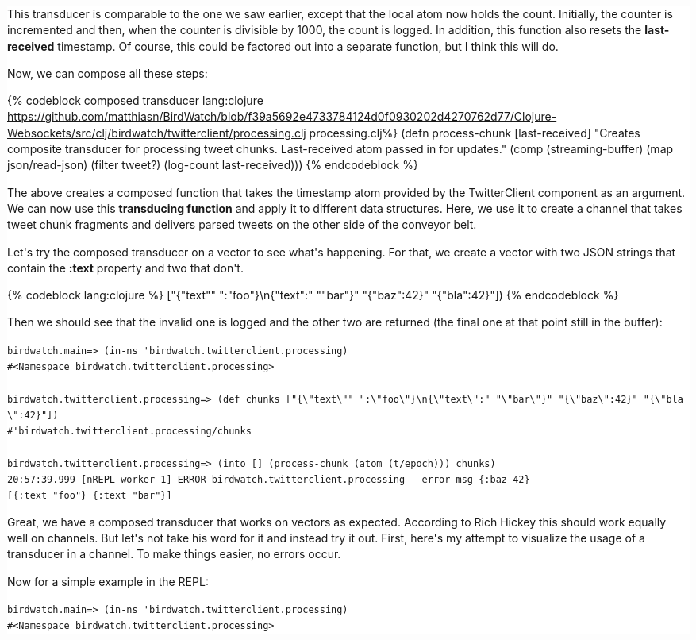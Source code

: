 This transducer is comparable to the one we saw earlier, except that the local atom now holds the count. Initially, the counter is incremented and then, when the counter is divisible by 1000, the count is logged. In addition, this function also resets the **last-received** timestamp. Of course, this could be factored out into a separate function, but I think this will do.

Now, we can compose all these steps:

{% codeblock composed transducer lang:clojure https://github.com/matthiasn/BirdWatch/blob/f39a5692e4733784124d0f0930202d4270762d77/Clojure-Websockets/src/clj/birdwatch/twitterclient/processing.clj processing.clj%}
(defn process-chunk [last-received]
  "Creates composite transducer for processing tweet chunks. Last-received atom passed in for updates."
  (comp
   (streaming-buffer)
   (map json/read-json)
   (filter tweet?)
   (log-count last-received)))
{% endcodeblock %}

The above creates a composed function that takes the timestamp atom provided by the TwitterClient component as an argument. We can now use this **transducing function** and apply it to different data structures. Here, we use it to create a channel that takes tweet chunk fragments and delivers parsed tweets on the other side of the conveyor belt. 

Let's try the composed transducer on a vector to see what's happening. For that, we create a vector with two JSON strings that contain the **:text** property and two that don't. 

{% codeblock lang:clojure %}
["{\"text\"" ":\"foo\"}\n{\"text\":" "\"bar\"}" "{\"baz\":42}" "{\"bla\":42}"])
{% endcodeblock %}

Then we should see that the invalid one is logged and the other two are returned (the final one at that point still in the buffer):

    birdwatch.main=> (in-ns 'birdwatch.twitterclient.processing)
    #<Namespace birdwatch.twitterclient.processing>
    
    birdwatch.twitterclient.processing=> (def chunks ["{\"text\"" ":\"foo\"}\n{\"text\":" "\"bar\"}" "{\"baz\":42}" "{\"bla\":42}"])
    #'birdwatch.twitterclient.processing/chunks
    
    birdwatch.twitterclient.processing=> (into [] (process-chunk (atom (t/epoch))) chunks)
    20:57:39.999 [nREPL-worker-1] ERROR birdwatch.twitterclient.processing - error-msg {:baz 42}
    [{:text "foo"} {:text "bar"}]

Great, we have a composed transducer that works on vectors as expected. According to Rich Hickey this should work equally well on channels. But let's not take his word for it and instead try it out. First, here's my attempt to visualize the usage of a transducer in a channel. To make things easier, no errors occur.

<iframe width="100%;" src="/iframes/clj-system2/channel.html" scrolling="no" onload="javascript:resizeIframe(this);" ></iframe>

Now for a simple example in the REPL:

    birdwatch.main=> (in-ns 'birdwatch.twitterclient.processing)
    #<Namespace birdwatch.twitterclient.processing>
        

[^1]: I only recently started with Clojure. It may be possible an also quite likely that there are better ways of doing things. If so, please let me know, I want to learn stuff.
[^2]: I don't know much about the exact mechanism at play, actual numbers or delivery guarantees. It anyhow doesn’t matter much for the purpose of this application. The interesting views focus on the most retweeted tweets. Now every retweet contains the original tweet under “retweeted_status”, with the current numbers such as retweet and favorite count for the moment in time it was retweeted. For popular ones, we thus receive the original tweet many, many times over. So even if we missed as much as half of all the tweets - which I consider unlikely - the popular tweets would only be updated less often. Worst case: retweet count is off by one or two. I can live with that. In reality, for the current selection of terms, reaching the limit also hardly ever happens. After all, 1% is still millions of tweets per day.
[^3]: **Atoms** are essential to Clojure’s **state model**. Essentially, you have this managed reference that is thread-safe. Whenever we dereference such an atom, we get the state of the world this very second. Then, when you pass the dereferenced value to other parts of the application, it still represents the immutable state of the world at that point in time. It cannot change. Next time I dereference that atom, I will get the new state of the world. Updates to atoms can only happen in transactions, meaning that no two can run at the same time. Thus, we won't have to chase crazy concurrency issues.
[^4]: After initial experimentation with a **[local volatile reference](http://dev.clojure.org/jira/browse/CLJ-1512)**, I decided in favor of a good old atom. The **volatile!** local reference trades off potential race conditions with speed. But there’s no performance issue when we process tweet chunks a few hundred times a second utmost, so why bother and introduce a new concept? Worth to keep in mind, though, when performance is an issue.
[^5]: For whatever reason, the changed behavior of the streaming API also entails that not all tweets are followed by a line break, only most of them. A tiny helper function inserts those missing linebreaks where they are missing between two tweets: ````(str/replace s #"\}\{" "}\r\n{"))````.
[^6]: One could probably check if the buffer contains a valid and complete JSON string when the arity-1 function is called, and if so, pass it on. Considering though that in this application we are interested in a stream that does not have an end, I omitted this step.
[^7]: I assume the **transient** collection is used for performance reasons.